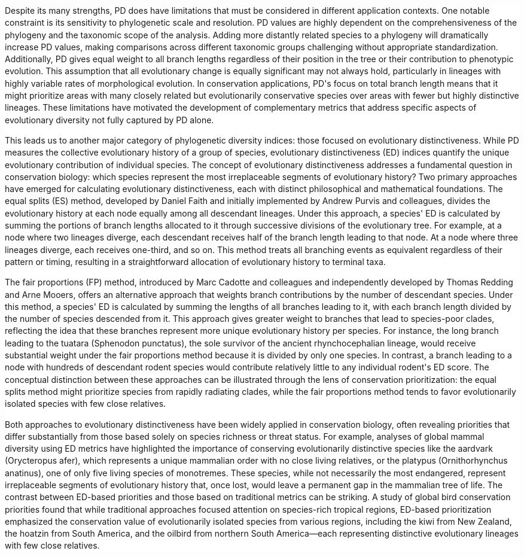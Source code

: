 Despite its many strengths, PD does have limitations that must be considered in different application contexts. One notable constraint is its sensitivity to phylogenetic scale and resolution. PD values are highly dependent on the comprehensiveness of the phylogeny and the taxonomic scope of the analysis. Adding more distantly related species to a phylogeny will dramatically increase PD values, making comparisons across different taxonomic groups challenging without appropriate standardization. Additionally, PD gives equal weight to all branch lengths regardless of their position in the tree or their contribution to phenotypic evolution. This assumption that all evolutionary change is equally significant may not always hold, particularly in lineages with highly variable rates of morphological evolution. In conservation applications, PD's focus on total branch length means that it might prioritize areas with many closely related but evolutionarily conservative species over areas with fewer but highly distinctive lineages. These limitations have motivated the development of complementary metrics that address specific aspects of evolutionary diversity not fully captured by PD alone.

This leads us to another major category of phylogenetic diversity indices: those focused on evolutionary distinctiveness. While PD measures the collective evolutionary history of a group of species, evolutionary distinctiveness (ED) indices quantify the unique evolutionary contribution of individual species. The concept of evolutionary distinctiveness addresses a fundamental question in conservation biology: which species represent the most irreplaceable segments of evolutionary history? Two primary approaches have emerged for calculating evolutionary distinctiveness, each with distinct philosophical and mathematical foundations. The equal splits (ES) method, developed by Daniel Faith and initially implemented by Andrew Purvis and colleagues, divides the evolutionary history at each node equally among all descendant lineages. Under this approach, a species' ED is calculated by summing the portions of branch lengths allocated to it through successive divisions of the evolutionary tree. For example, at a node where two lineages diverge, each descendant receives half of the branch length leading to that node. At a node where three lineages diverge, each receives one-third, and so on. This method treats all branching events as equivalent regardless of their pattern or timing, resulting in a straightforward allocation of evolutionary history to terminal taxa.

The fair proportions (FP) method, introduced by Marc Cadotte and colleagues and independently developed by Thomas Redding and Arne Mooers, offers an alternative approach that weights branch contributions by the number of descendant species. Under this method, a species' ED is calculated by summing the lengths of all branches leading to it, with each branch length divided by the number of species descended from it. This approach gives greater weight to branches that lead to species-poor clades, reflecting the idea that these branches represent more unique evolutionary history per species. For instance, the long branch leading to the tuatara (Sphenodon punctatus), the sole survivor of the ancient rhynchocephalian lineage, would receive substantial weight under the fair proportions method because it is divided by only one species. In contrast, a branch leading to a node with hundreds of descendant rodent species would contribute relatively little to any individual rodent's ED score. The conceptual distinction between these approaches can be illustrated through the lens of conservation prioritization: the equal splits method might prioritize species from rapidly radiating clades, while the fair proportions method tends to favor evolutionarily isolated species with few close relatives.

Both approaches to evolutionary distinctiveness have been widely applied in conservation biology, often revealing priorities that differ substantially from those based solely on species richness or threat status. For example, analyses of global mammal diversity using ED metrics have highlighted the importance of conserving evolutionarily distinctive species like the aardvark (Orycteropus afer), which represents a unique mammalian order with no close living relatives, or the platypus (Ornithorhynchus anatinus), one of only five living species of monotremes. These species, while not necessarily the most endangered, represent irreplaceable segments of evolutionary history that, once lost, would leave a permanent gap in the mammalian tree of life. The contrast between ED-based priorities and those based on traditional metrics can be striking. A study of global bird conservation priorities found that while traditional approaches focused attention on species-rich tropical regions, ED-based prioritization emphasized the conservation value of evolutionarily isolated species from various regions, including the kiwi from New Zealand, the hoatzin from South America, and the oilbird from northern South America—each representing distinctive evolutionary lineages with few close relatives.
